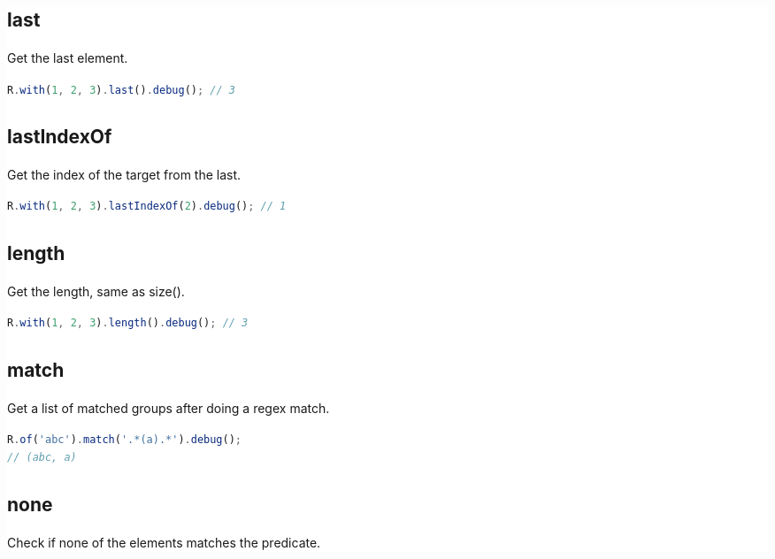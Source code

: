 
<article id="50">

## last

Get the last element.

```javascript
R.with(1, 2, 3).last().debug(); // 3
```

</article>


<article id="51">

## lastIndexOf

Get the index of the target from the last.

```javascript
R.with(1, 2, 3).lastIndexOf(2).debug(); // 1
```

</article>


<article id="52">

## length

Get the length, same as size().

```javascript
R.with(1, 2, 3).length().debug(); // 3
```

</article>


<article id="53">

## match

Get a list of matched groups after doing a regex match.

```javascript
R.of('abc').match('.*(a).*').debug();
// (abc, a)
```

</article>


<article id="54">

## none

Check if none of the elements matches the predicate.
